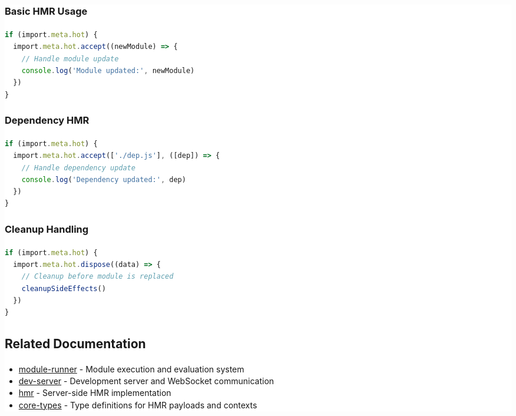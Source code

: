 ### Basic HMR Usage

```typescript
if (import.meta.hot) {
  import.meta.hot.accept((newModule) => {
    // Handle module update
    console.log('Module updated:', newModule)
  })
}
```

### Dependency HMR

```typescript
if (import.meta.hot) {
  import.meta.hot.accept(['./dep.js'], ([dep]) => {
    // Handle dependency update
    console.log('Dependency updated:', dep)
  })
}
```

### Cleanup Handling

```typescript
if (import.meta.hot) {
  import.meta.hot.dispose((data) => {
    // Cleanup before module is replaced
    cleanupSideEffects()
  })
}
```

## Related Documentation

- [module-runner](module-runner.md) - Module execution and evaluation system
- [dev-server](dev-server.md) - Development server and WebSocket communication
- [hmr](hmr.md) - Server-side HMR implementation
- [core-types](core-types.md) - Type definitions for HMR payloads and contexts